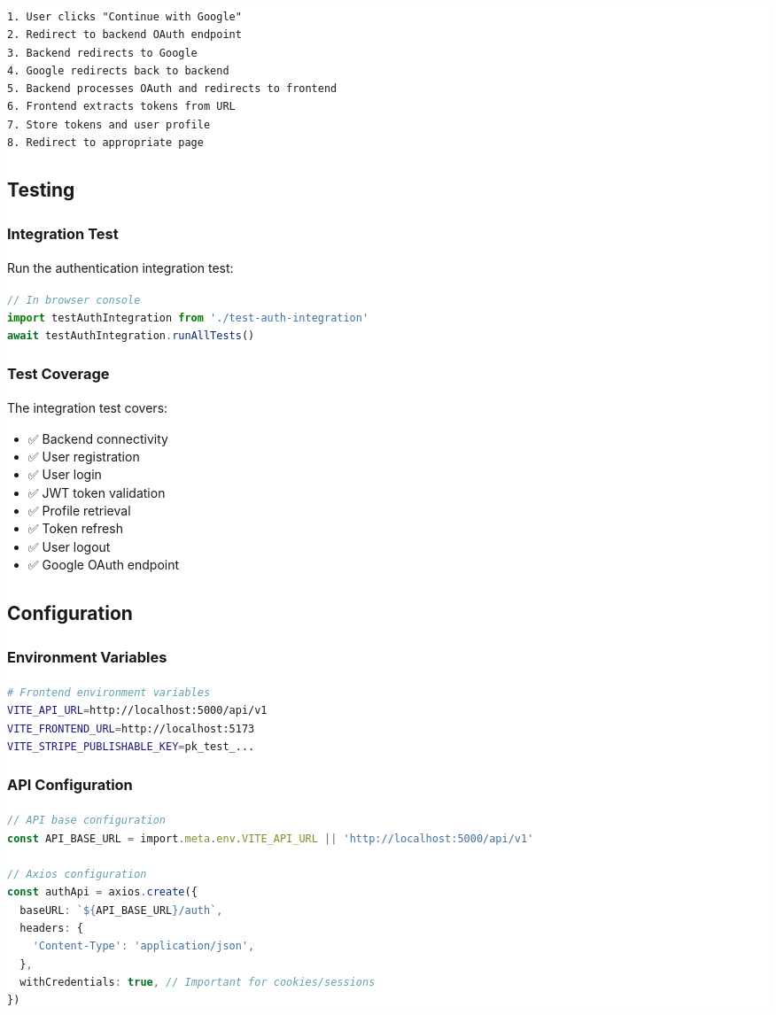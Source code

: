 ```
1. User clicks "Continue with Google"
2. Redirect to backend OAuth endpoint
3. Backend redirects to Google
4. Google redirects back to backend
5. Backend processes OAuth and redirects to frontend
6. Frontend extracts tokens from URL
7. Store tokens and user profile
8. Redirect to appropriate page
```

## Testing

### Integration Test

Run the authentication integration test:

```typescript
// In browser console
import testAuthIntegration from './test-auth-integration'
await testAuthIntegration.runAllTests()
```

### Test Coverage

The integration test covers:
- ✅ Backend connectivity
- ✅ User registration
- ✅ User login
- ✅ JWT token validation
- ✅ Profile retrieval
- ✅ Token refresh
- ✅ User logout
- ✅ Google OAuth endpoint

## Configuration

### Environment Variables

```bash
# Frontend environment variables
VITE_API_URL=http://localhost:5000/api/v1
VITE_FRONTEND_URL=http://localhost:5173
VITE_STRIPE_PUBLISHABLE_KEY=pk_test_...
```

### API Configuration

```typescript
// API base configuration
const API_BASE_URL = import.meta.env.VITE_API_URL || 'http://localhost:5000/api/v1'

// Axios configuration
const authApi = axios.create({
  baseURL: `${API_BASE_URL}/auth`,
  headers: {
    'Content-Type': 'application/json',
  },
  withCredentials: true, // Important for cookies/sessions
})
```
